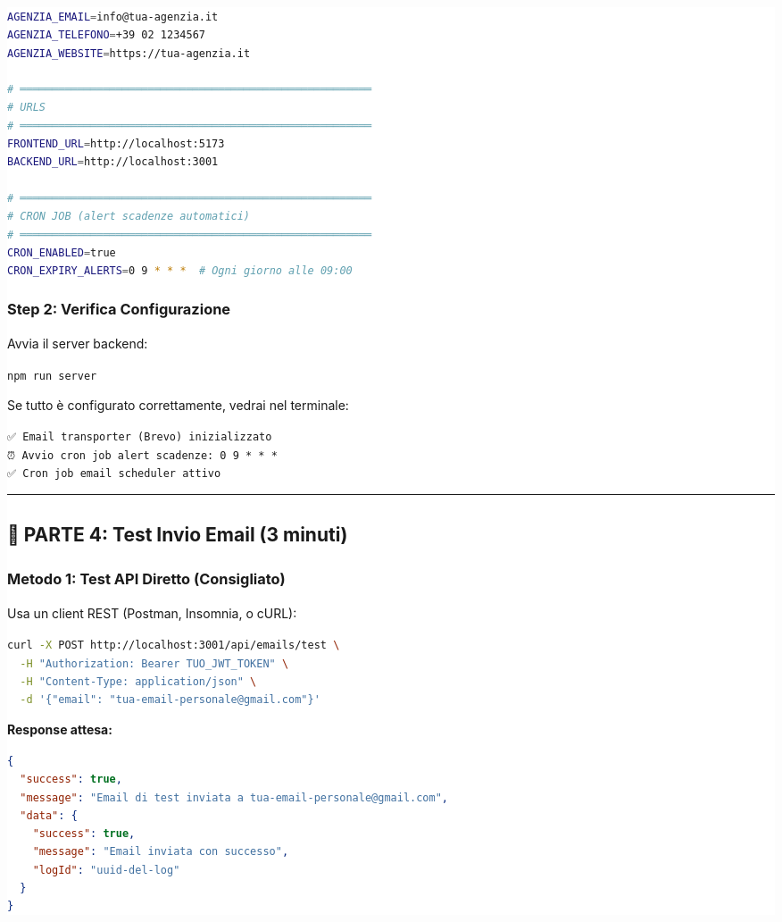 ```bash
AGENZIA_EMAIL=info@tua-agenzia.it
AGENZIA_TELEFONO=+39 02 1234567
AGENZIA_WEBSITE=https://tua-agenzia.it

# ═══════════════════════════════════════════════════════
# URLS
# ═══════════════════════════════════════════════════════
FRONTEND_URL=http://localhost:5173
BACKEND_URL=http://localhost:3001

# ═══════════════════════════════════════════════════════
# CRON JOB (alert scadenze automatici)
# ═══════════════════════════════════════════════════════
CRON_ENABLED=true
CRON_EXPIRY_ALERTS=0 9 * * *  # Ogni giorno alle 09:00
```

### Step 2: Verifica Configurazione

Avvia il server backend:

```bash
npm run server
```

Se tutto è configurato correttamente, vedrai nel terminale:

```
✅ Email transporter (Brevo) inizializzato
⏰ Avvio cron job alert scadenze: 0 9 * * *
✅ Cron job email scheduler attivo
```

---

## 🧪 PARTE 4: Test Invio Email (3 minuti)

### Metodo 1: Test API Diretto (Consigliato)

Usa un client REST (Postman, Insomnia, o cURL):

```bash
curl -X POST http://localhost:3001/api/emails/test \
  -H "Authorization: Bearer TUO_JWT_TOKEN" \
  -H "Content-Type: application/json" \
  -d '{"email": "tua-email-personale@gmail.com"}'
```

**Response attesa:**

```json
{
  "success": true,
  "message": "Email di test inviata a tua-email-personale@gmail.com",
  "data": {
    "success": true,
    "message": "Email inviata con successo",
    "logId": "uuid-del-log"
  }
}
```
